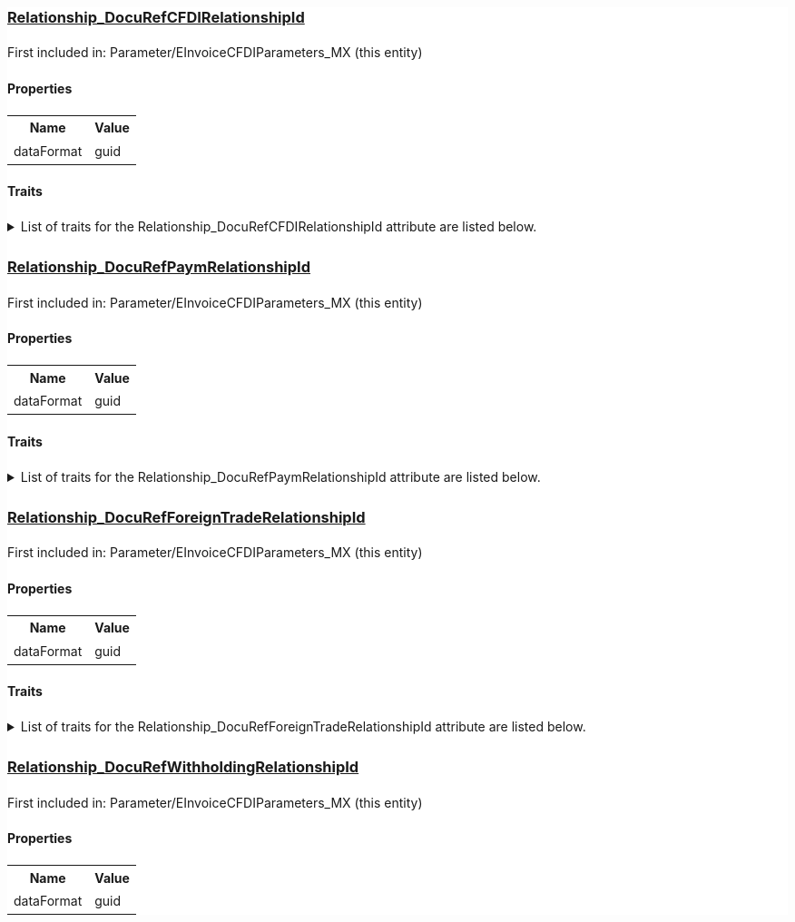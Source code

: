### <a href=#Relationship_DocuRefCFDIRelationshipId name="Relationship_DocuRefCFDIRelationshipId">Relationship_DocuRefCFDIRelationshipId</a>

First included in: Parameter/EInvoiceCFDIParameters_MX (this entity)  

#### Properties

<table><tr><th>Name</th><th>Value</th></tr><tr><td>dataFormat</td><td>guid</td></tr></table>

#### Traits

<details><summary>List of traits for the Relationship_DocuRefCFDIRelationshipId attribute are listed below.</summary></details>

### <a href=#Relationship_DocuRefPaymRelationshipId name="Relationship_DocuRefPaymRelationshipId">Relationship_DocuRefPaymRelationshipId</a>

First included in: Parameter/EInvoiceCFDIParameters_MX (this entity)  

#### Properties

<table><tr><th>Name</th><th>Value</th></tr><tr><td>dataFormat</td><td>guid</td></tr></table>

#### Traits

<details><summary>List of traits for the Relationship_DocuRefPaymRelationshipId attribute are listed below.</summary></details>

### <a href=#Relationship_DocuRefForeignTradeRelationshipId name="Relationship_DocuRefForeignTradeRelationshipId">Relationship_DocuRefForeignTradeRelationshipId</a>

First included in: Parameter/EInvoiceCFDIParameters_MX (this entity)  

#### Properties

<table><tr><th>Name</th><th>Value</th></tr><tr><td>dataFormat</td><td>guid</td></tr></table>

#### Traits

<details><summary>List of traits for the Relationship_DocuRefForeignTradeRelationshipId attribute are listed below.</summary></details>

### <a href=#Relationship_DocuRefWithholdingRelationshipId name="Relationship_DocuRefWithholdingRelationshipId">Relationship_DocuRefWithholdingRelationshipId</a>

First included in: Parameter/EInvoiceCFDIParameters_MX (this entity)  

#### Properties

<table><tr><th>Name</th><th>Value</th></tr><tr><td>dataFormat</td><td>guid</td></tr></table>
